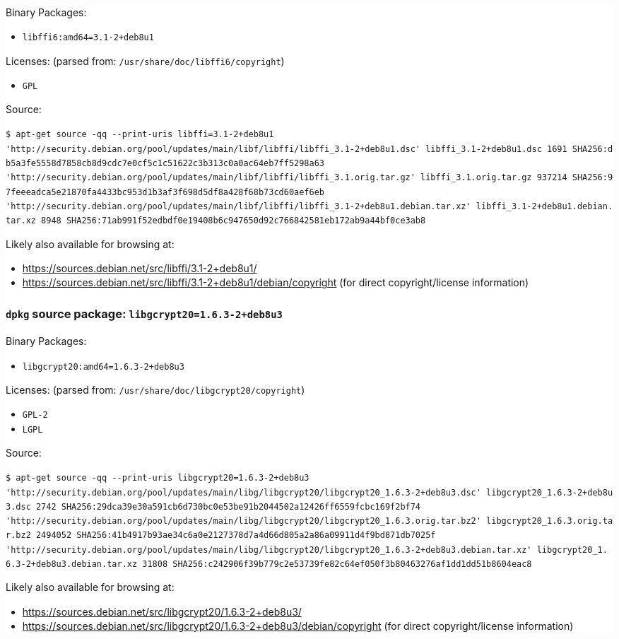 Binary Packages:

- `libffi6:amd64=3.1-2+deb8u1`

Licenses: (parsed from: `/usr/share/doc/libffi6/copyright`)

- `GPL`

Source:

```console
$ apt-get source -qq --print-uris libffi=3.1-2+deb8u1
'http://security.debian.org/pool/updates/main/libf/libffi/libffi_3.1-2+deb8u1.dsc' libffi_3.1-2+deb8u1.dsc 1691 SHA256:db5a3fe5558d7858cb8d9cdc7e0cf5c1c51622c3b313c0a0ac64eb7ff5298a63
'http://security.debian.org/pool/updates/main/libf/libffi/libffi_3.1.orig.tar.gz' libffi_3.1.orig.tar.gz 937214 SHA256:97feeeadca5e21870fa4433bc953d1b3af3f698d5df8a428f68b73cd60aef6eb
'http://security.debian.org/pool/updates/main/libf/libffi/libffi_3.1-2+deb8u1.debian.tar.xz' libffi_3.1-2+deb8u1.debian.tar.xz 8948 SHA256:71ab991f52edbdf0e19408b6c947650d92c766842581eb172ab9a44bf0ce3ab8
```

Likely also available for browsing at:

- https://sources.debian.net/src/libffi/3.1-2+deb8u1/
- https://sources.debian.net/src/libffi/3.1-2+deb8u1/debian/copyright (for direct copyright/license information)

### `dpkg` source package: `libgcrypt20=1.6.3-2+deb8u3`

Binary Packages:

- `libgcrypt20:amd64=1.6.3-2+deb8u3`

Licenses: (parsed from: `/usr/share/doc/libgcrypt20/copyright`)

- `GPL-2`
- `LGPL`

Source:

```console
$ apt-get source -qq --print-uris libgcrypt20=1.6.3-2+deb8u3
'http://security.debian.org/pool/updates/main/libg/libgcrypt20/libgcrypt20_1.6.3-2+deb8u3.dsc' libgcrypt20_1.6.3-2+deb8u3.dsc 2742 SHA256:29dca39e30a591cb6d730bc0e53be91b2044502a12426ff6559fcbc169f2bf74
'http://security.debian.org/pool/updates/main/libg/libgcrypt20/libgcrypt20_1.6.3.orig.tar.bz2' libgcrypt20_1.6.3.orig.tar.bz2 2494052 SHA256:41b4917b93ae34c6a0e2127378d7a4d66d805a2a86a09911d4f9bd871db7025f
'http://security.debian.org/pool/updates/main/libg/libgcrypt20/libgcrypt20_1.6.3-2+deb8u3.debian.tar.xz' libgcrypt20_1.6.3-2+deb8u3.debian.tar.xz 31808 SHA256:c242906f39b779c2e53739fe82c64ef050f3b80463276af1dd1dd51b8604eac8
```

Likely also available for browsing at:

- https://sources.debian.net/src/libgcrypt20/1.6.3-2+deb8u3/
- https://sources.debian.net/src/libgcrypt20/1.6.3-2+deb8u3/debian/copyright (for direct copyright/license information)
